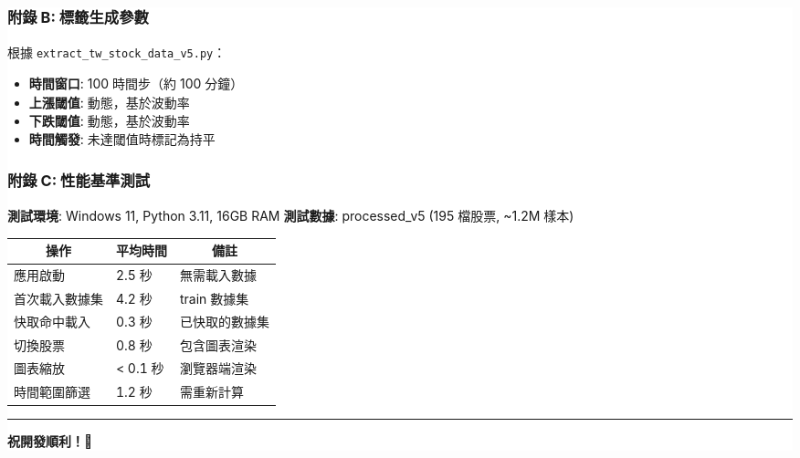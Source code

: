 ### 附錄 B: 標籤生成參數

根據 `extract_tw_stock_data_v5.py`：

- **時間窗口**: 100 時間步（約 100 分鐘）
- **上漲閾值**: 動態，基於波動率
- **下跌閾值**: 動態，基於波動率
- **時間觸發**: 未達閾值時標記為持平

### 附錄 C: 性能基準測試

**測試環境**: Windows 11, Python 3.11, 16GB RAM
**測試數據**: processed_v5 (195 檔股票, ~1.2M 樣本)

| 操作      | 平均時間    | 備註        |
| ------- | ------- | --------- |
| 應用啟動    | 2.5 秒   | 無需載入數據    |
| 首次載入數據集 | 4.2 秒   | train 數據集 |
| 快取命中載入  | 0.3 秒   | 已快取的數據集   |
| 切換股票    | 0.8 秒   | 包含圖表渲染    |
| 圖表縮放    | < 0.1 秒 | 瀏覽器端渲染    |
| 時間範圍篩選  | 1.2 秒   | 需重新計算     |

---

**祝開發順利！🚀**
